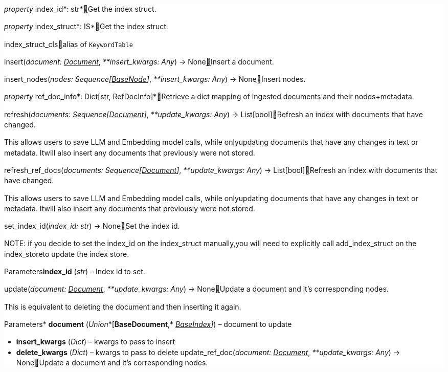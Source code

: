 *property* index\_id*: str*[](#llama_index.indices.keyword_table.RAKEKeywordTableIndex.index_id "Permalink to this definition")Get the index struct.

*property* index\_struct*: IS*[](#llama_index.indices.keyword_table.RAKEKeywordTableIndex.index_struct "Permalink to this definition")Get the index struct.

index\_struct\_cls[](#llama_index.indices.keyword_table.RAKEKeywordTableIndex.index_struct_cls "Permalink to this definition")alias of `KeywordTable`

insert(*document: [Document](../node.html#llama_index.schema.Document "llama_index.schema.Document")*, *\*\*insert\_kwargs: Any*) → None[](#llama_index.indices.keyword_table.RAKEKeywordTableIndex.insert "Permalink to this definition")Insert a document.

insert\_nodes(*nodes: Sequence[[BaseNode](../node.html#llama_index.schema.BaseNode "llama_index.schema.BaseNode")]*, *\*\*insert\_kwargs: Any*) → None[](#llama_index.indices.keyword_table.RAKEKeywordTableIndex.insert_nodes "Permalink to this definition")Insert nodes.

*property* ref\_doc\_info*: Dict[str, RefDocInfo]*[](#llama_index.indices.keyword_table.RAKEKeywordTableIndex.ref_doc_info "Permalink to this definition")Retrieve a dict mapping of ingested documents and their nodes+metadata.

refresh(*documents: Sequence[[Document](../node.html#llama_index.schema.Document "llama_index.schema.Document")]*, *\*\*update\_kwargs: Any*) → List[bool][](#llama_index.indices.keyword_table.RAKEKeywordTableIndex.refresh "Permalink to this definition")Refresh an index with documents that have changed.

This allows users to save LLM and Embedding model calls, while onlyupdating documents that have any changes in text or metadata. Itwill also insert any documents that previously were not stored.

refresh\_ref\_docs(*documents: Sequence[[Document](../node.html#llama_index.schema.Document "llama_index.schema.Document")]*, *\*\*update\_kwargs: Any*) → List[bool][](#llama_index.indices.keyword_table.RAKEKeywordTableIndex.refresh_ref_docs "Permalink to this definition")Refresh an index with documents that have changed.

This allows users to save LLM and Embedding model calls, while onlyupdating documents that have any changes in text or metadata. Itwill also insert any documents that previously were not stored.

set\_index\_id(*index\_id: str*) → None[](#llama_index.indices.keyword_table.RAKEKeywordTableIndex.set_index_id "Permalink to this definition")Set the index id.

NOTE: if you decide to set the index\_id on the index\_struct manually,you will need to explicitly call add\_index\_struct on the index\_storeto update the index store.

Parameters**index\_id** (*str*) – Index id to set.

update(*document: [Document](../node.html#llama_index.schema.Document "llama_index.schema.Document")*, *\*\*update\_kwargs: Any*) → None[](#llama_index.indices.keyword_table.RAKEKeywordTableIndex.update "Permalink to this definition")Update a document and it’s corresponding nodes.

This is equivalent to deleting the document and then inserting it again.

Parameters* **document** (*Union**[**BaseDocument**,* [*BaseIndex*](../indices.html#llama_index.indices.base.BaseIndex "llama_index.indices.base.BaseIndex")*]*) – document to update
* **insert\_kwargs** (*Dict*) – kwargs to pass to insert
* **delete\_kwargs** (*Dict*) – kwargs to pass to delete
update\_ref\_doc(*document: [Document](../node.html#llama_index.schema.Document "llama_index.schema.Document")*, *\*\*update\_kwargs: Any*) → None[](#llama_index.indices.keyword_table.RAKEKeywordTableIndex.update_ref_doc "Permalink to this definition")Update a document and it’s corresponding nodes.
